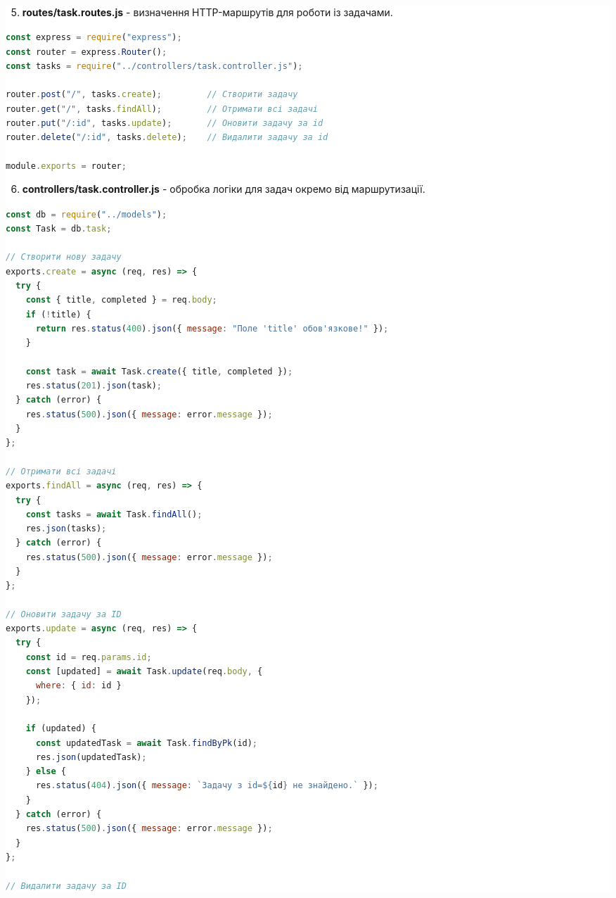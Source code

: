 
5. **routes/task.routes.js** - визначення HTTP-маршрутів для роботи із задачами.
``` javascript
const express = require("express");
const router = express.Router();
const tasks = require("../controllers/task.controller.js");

router.post("/", tasks.create);         // Створити задачу
router.get("/", tasks.findAll);         // Отримати всі задачі
router.put("/:id", tasks.update);       // Оновити задачу за id
router.delete("/:id", tasks.delete);    // Видалити задачу за id

module.exports = router;
```

6. **controllers/task.controller.js** - обробка логіки для задач окремо від маршрутизації.
``` javascript
const db = require("../models");
const Task = db.task;

// Створити нову задачу
exports.create = async (req, res) => {
  try {
    const { title, completed } = req.body;
    if (!title) {
      return res.status(400).json({ message: "Поле 'title' обов'язкове!" });
    }

    const task = await Task.create({ title, completed });
    res.status(201).json(task);
  } catch (error) {
    res.status(500).json({ message: error.message });
  }
};

// Отримати всі задачі
exports.findAll = async (req, res) => {
  try {
    const tasks = await Task.findAll();
    res.json(tasks);
  } catch (error) {
    res.status(500).json({ message: error.message });
  }
};

// Оновити задачу за ID
exports.update = async (req, res) => {
  try {
    const id = req.params.id;
    const [updated] = await Task.update(req.body, {
      where: { id: id }
    });

    if (updated) {
      const updatedTask = await Task.findByPk(id);
      res.json(updatedTask);
    } else {
      res.status(404).json({ message: `Задачу з id=${id} не знайдено.` });
    }
  } catch (error) {
    res.status(500).json({ message: error.message });
  }
};

// Видалити задачу за ID
```